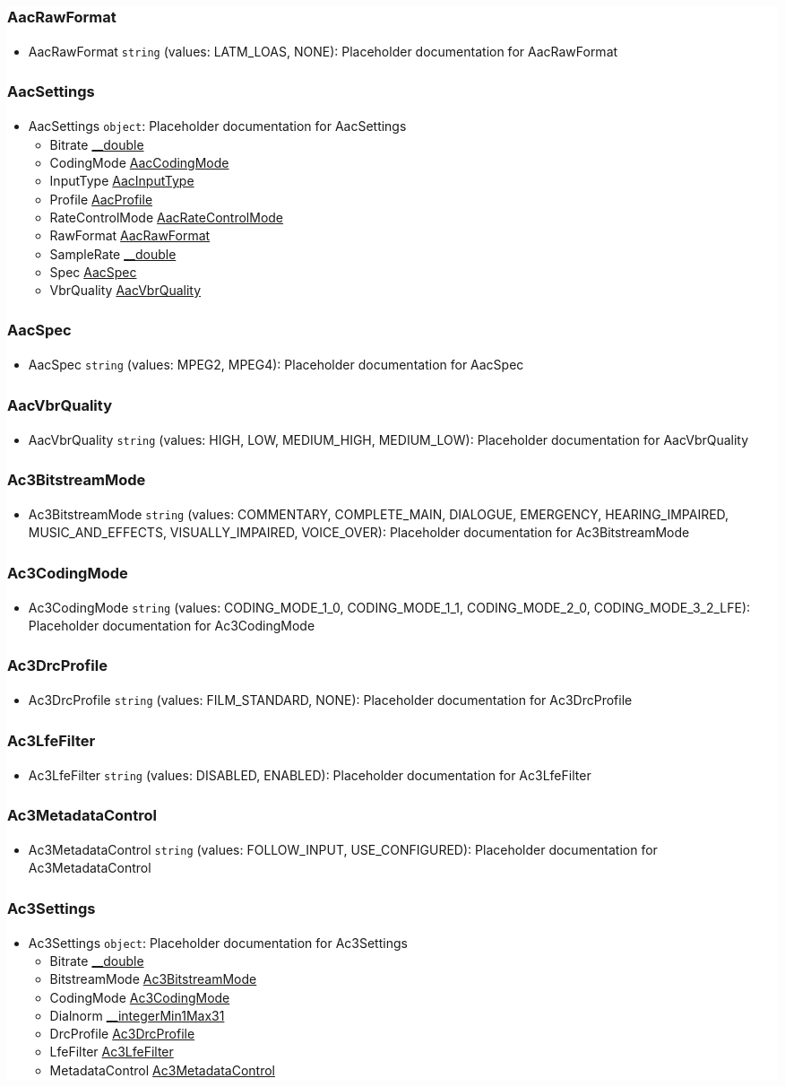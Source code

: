 ### AacRawFormat
* AacRawFormat `string` (values: LATM_LOAS, NONE): Placeholder documentation for AacRawFormat

### AacSettings
* AacSettings `object`: Placeholder documentation for AacSettings
  * Bitrate [__double](#__double)
  * CodingMode [AacCodingMode](#aaccodingmode)
  * InputType [AacInputType](#aacinputtype)
  * Profile [AacProfile](#aacprofile)
  * RateControlMode [AacRateControlMode](#aacratecontrolmode)
  * RawFormat [AacRawFormat](#aacrawformat)
  * SampleRate [__double](#__double)
  * Spec [AacSpec](#aacspec)
  * VbrQuality [AacVbrQuality](#aacvbrquality)

### AacSpec
* AacSpec `string` (values: MPEG2, MPEG4): Placeholder documentation for AacSpec

### AacVbrQuality
* AacVbrQuality `string` (values: HIGH, LOW, MEDIUM_HIGH, MEDIUM_LOW): Placeholder documentation for AacVbrQuality

### Ac3BitstreamMode
* Ac3BitstreamMode `string` (values: COMMENTARY, COMPLETE_MAIN, DIALOGUE, EMERGENCY, HEARING_IMPAIRED, MUSIC_AND_EFFECTS, VISUALLY_IMPAIRED, VOICE_OVER): Placeholder documentation for Ac3BitstreamMode

### Ac3CodingMode
* Ac3CodingMode `string` (values: CODING_MODE_1_0, CODING_MODE_1_1, CODING_MODE_2_0, CODING_MODE_3_2_LFE): Placeholder documentation for Ac3CodingMode

### Ac3DrcProfile
* Ac3DrcProfile `string` (values: FILM_STANDARD, NONE): Placeholder documentation for Ac3DrcProfile

### Ac3LfeFilter
* Ac3LfeFilter `string` (values: DISABLED, ENABLED): Placeholder documentation for Ac3LfeFilter

### Ac3MetadataControl
* Ac3MetadataControl `string` (values: FOLLOW_INPUT, USE_CONFIGURED): Placeholder documentation for Ac3MetadataControl

### Ac3Settings
* Ac3Settings `object`: Placeholder documentation for Ac3Settings
  * Bitrate [__double](#__double)
  * BitstreamMode [Ac3BitstreamMode](#ac3bitstreammode)
  * CodingMode [Ac3CodingMode](#ac3codingmode)
  * Dialnorm [__integerMin1Max31](#__integermin1max31)
  * DrcProfile [Ac3DrcProfile](#ac3drcprofile)
  * LfeFilter [Ac3LfeFilter](#ac3lfefilter)
  * MetadataControl [Ac3MetadataControl](#ac3metadatacontrol)
